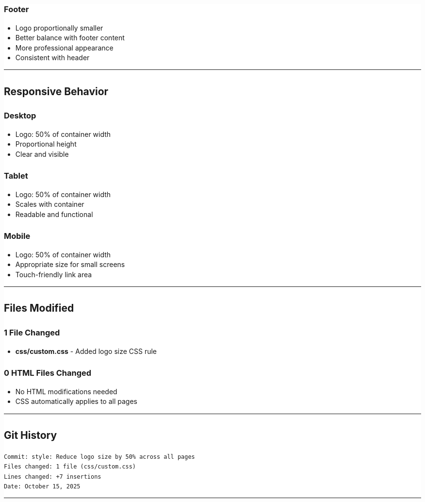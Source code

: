 ### Footer
- Logo proportionally smaller
- Better balance with footer content
- More professional appearance
- Consistent with header

---

## Responsive Behavior

### Desktop
- Logo: 50% of container width
- Proportional height
- Clear and visible

### Tablet
- Logo: 50% of container width
- Scales with container
- Readable and functional

### Mobile
- Logo: 50% of container width
- Appropriate size for small screens
- Touch-friendly link area

---

## Files Modified

### 1 File Changed
- **css/custom.css** - Added logo size CSS rule

### 0 HTML Files Changed
- No HTML modifications needed
- CSS automatically applies to all pages

---

## Git History

```
Commit: style: Reduce logo size by 50% across all pages
Files changed: 1 file (css/custom.css)
Lines changed: +7 insertions
Date: October 15, 2025
```

---
